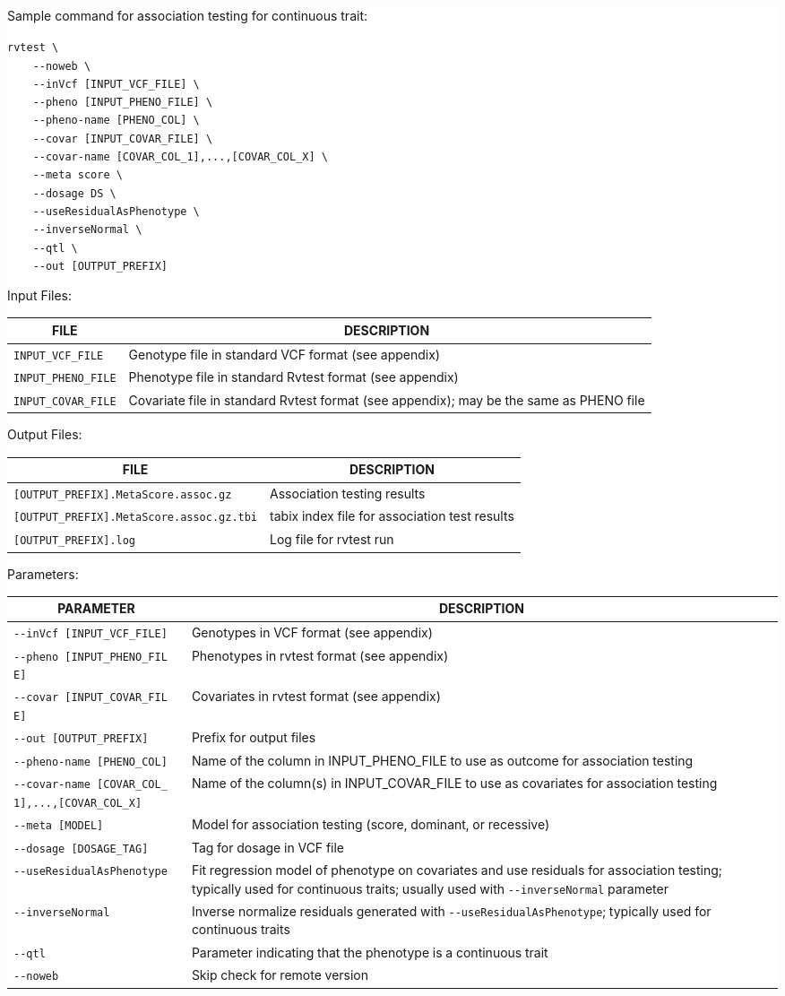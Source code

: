 Sample command for association testing for continuous trait:
``` shell
rvtest \
    --noweb \
    --inVcf [INPUT_VCF_FILE] \
    --pheno [INPUT_PHENO_FILE] \
    --pheno-name [PHENO_COL] \
    --covar [INPUT_COVAR_FILE] \
    --covar-name [COVAR_COL_1],...,[COVAR_COL_X] \
    --meta score \
    --dosage DS \
    --useResidualAsPhenotype \
    --inverseNormal \
    --qtl \
    --out [OUTPUT_PREFIX]
```

Input Files:

| FILE | DESCRIPTION |
| --- | --- |
| `INPUT_VCF_FILE` | Genotype file in standard VCF format (see appendix) |
| `INPUT_PHENO_FILE` | Phenotype file in standard Rvtest format (see appendix) |
| `INPUT_COVAR_FILE` | Covariate file in standard Rvtest format (see appendix); may be the same as PHENO file |


Output Files:

| FILE | DESCRIPTION |
| --- | --- |
| `[OUTPUT_PREFIX].MetaScore.assoc.gz` | Association testing results |
| `[OUTPUT_PREFIX].MetaScore.assoc.gz.tbi` | tabix index file for association test results |
| `[OUTPUT_PREFIX].log` | Log file for rvtest run |


Parameters:

| PARAMETER | DESCRIPTION |
| --- | --- |
| `--inVcf [INPUT_VCF_FILE]` | Genotypes in VCF format (see appendix) |
| `--pheno [INPUT_PHENO_FILE]` | Phenotypes in rvtest format (see appendix) |
| `--covar [INPUT_COVAR_FILE]` | Covariates in rvtest format (see appendix) |
| `--out [OUTPUT_PREFIX]` | Prefix for output files |
| `--pheno-name [PHENO_COL]` | Name of the column in INPUT_PHENO_FILE to use as outcome for association testing |
| `--covar-name [COVAR_COL_1],...,[COVAR_COL_X]` | Name of the column(s) in INPUT_COVAR_FILE to use as covariates for association testing |
| `--meta [MODEL]` | Model for association testing (score, dominant, or recessive) |
| `--dosage [DOSAGE_TAG]` | Tag for dosage in VCF file |
| `--useResidualAsPhenotype` | Fit regression model of phenotype on covariates and use residuals for association testing; typically used for continuous traits; usually used with `--inverseNormal` parameter |
| `--inverseNormal` | Inverse normalize residuals generated with `--useResidualAsPhenotype`; typically used for continuous traits |
| `--qtl` | Parameter indicating that the phenotype is a continuous trait |s
| `--noweb` | Skip check for remote version |
